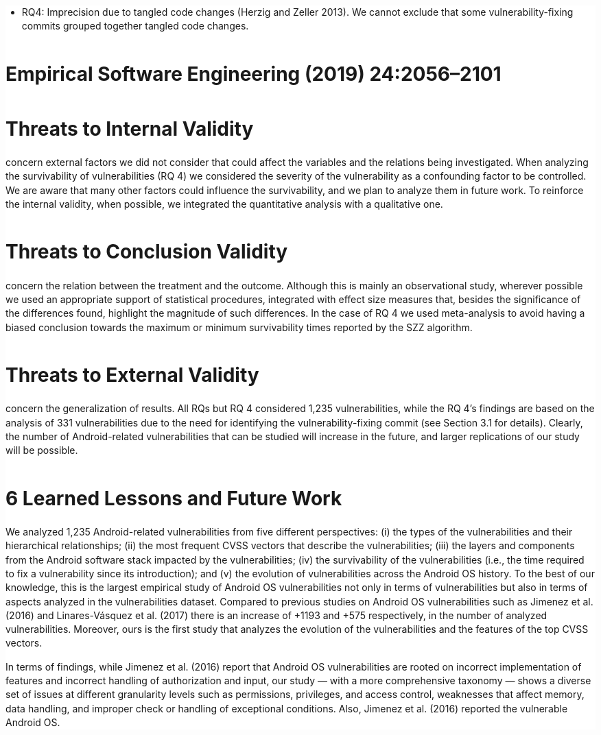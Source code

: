 - RQ4: Imprecision due to tangled code changes (Herzig and Zeller 2013). We cannot exclude that some vulnerability-fixing commits grouped together tangled code changes.

# Empirical Software Engineering (2019) 24:2056–2101

# Threats to Internal Validity

concern external factors we did not consider that could affect the variables and the relations being investigated. When analyzing the survivability of vulnerabilities (RQ 4) we considered the severity of the vulnerability as a confounding factor to be controlled. We are aware that many other factors could influence the survivability, and we plan to analyze them in future work. To reinforce the internal validity, when possible, we integrated the quantitative analysis with a qualitative one.

# Threats to Conclusion Validity

concern the relation between the treatment and the outcome. Although this is mainly an observational study, wherever possible we used an appropriate support of statistical procedures, integrated with effect size measures that, besides the significance of the differences found, highlight the magnitude of such differences. In the case of RQ 4 we used meta-analysis to avoid having a biased conclusion towards the maximum or minimum survivability times reported by the SZZ algorithm.

# Threats to External Validity

concern the generalization of results. All RQs but RQ 4 considered 1,235 vulnerabilities, while the RQ 4’s findings are based on the analysis of 331 vulnerabilities due to the need for identifying the vulnerability-fixing commit (see Section 3.1 for details). Clearly, the number of Android-related vulnerabilities that can be studied will increase in the future, and larger replications of our study will be possible.

# 6 Learned Lessons and Future Work

We analyzed 1,235 Android-related vulnerabilities from five different perspectives: (i) the types of the vulnerabilities and their hierarchical relationships; (ii) the most frequent CVSS vectors that describe the vulnerabilities; (iii) the layers and components from the Android software stack impacted by the vulnerabilities; (iv) the survivability of the vulnerabilities (i.e., the time required to fix a vulnerability since its introduction); and (v) the evolution of vulnerabilities across the Android OS history. To the best of our knowledge, this is the largest empirical study of Android OS vulnerabilities not only in terms of vulnerabilities but also in terms of aspects analyzed in the vulnerabilities dataset. Compared to previous studies on Android OS vulnerabilities such as Jimenez et al. (2016) and Linares-Vásquez et al. (2017) there is an increase of +1193 and +575 respectively, in the number of analyzed vulnerabilities. Moreover, ours is the first study that analyzes the evolution of the vulnerabilities and the features of the top CVSS vectors.

In terms of findings, while Jimenez et al. (2016) report that Android OS vulnerabilities are rooted on incorrect implementation of features and incorrect handling of authorization and input, our study — with a more comprehensive taxonomy — shows a diverse set of issues at different granularity levels such as permissions, privileges, and access control, weaknesses that affect memory, data handling, and improper check or handling of exceptional conditions. Also, Jimenez et al. (2016) reported the vulnerable Android OS.
